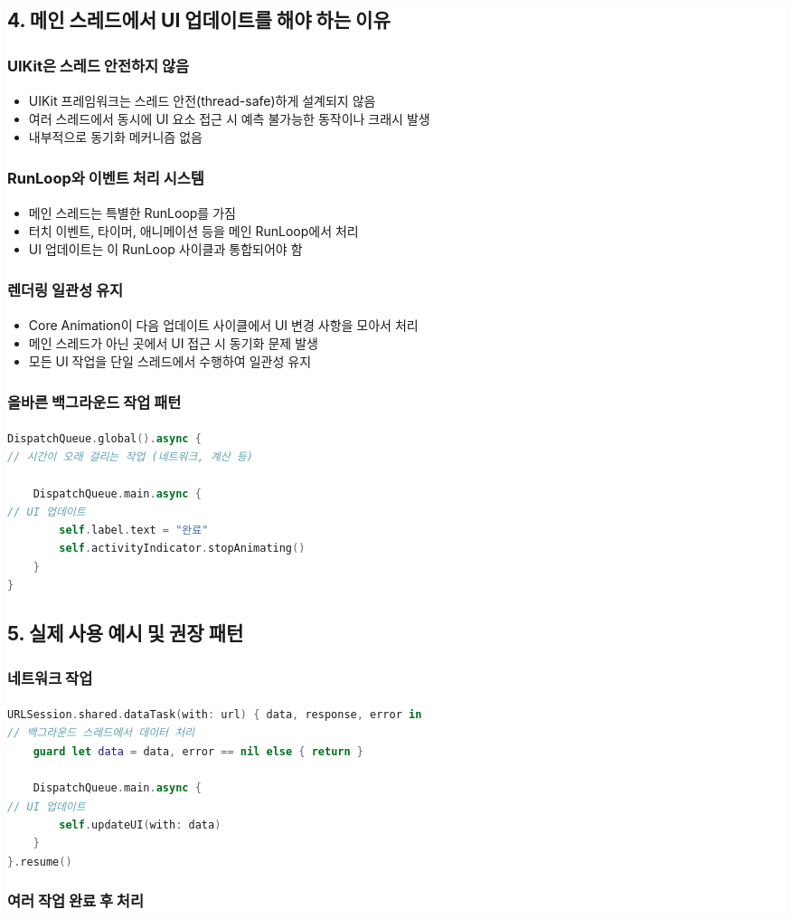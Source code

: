 ## 4. 메인 스레드에서 UI 업데이트를 해야 하는 이유

### UIKit은 스레드 안전하지 않음

- UIKit 프레임워크는 스레드 안전(thread-safe)하게 설계되지 않음
- 여러 스레드에서 동시에 UI 요소 접근 시 예측 불가능한 동작이나 크래시 발생
- 내부적으로 동기화 메커니즘 없음

### RunLoop와 이벤트 처리 시스템

- 메인 스레드는 특별한 RunLoop를 가짐
- 터치 이벤트, 타이머, 애니메이션 등을 메인 RunLoop에서 처리
- UI 업데이트는 이 RunLoop 사이클과 통합되어야 함

### 렌더링 일관성 유지

- Core Animation이 다음 업데이트 사이클에서 UI 변경 사항을 모아서 처리
- 메인 스레드가 아닌 곳에서 UI 접근 시 동기화 문제 발생
- 모든 UI 작업을 단일 스레드에서 수행하여 일관성 유지

### 올바른 백그라운드 작업 패턴

```swift
DispatchQueue.global().async {
// 시간이 오래 걸리는 작업 (네트워크, 계산 등)

    DispatchQueue.main.async {
// UI 업데이트
        self.label.text = "완료"
        self.activityIndicator.stopAnimating()
    }
}
```

## 5. 실제 사용 예시 및 권장 패턴

### 네트워크 작업

```swift
URLSession.shared.dataTask(with: url) { data, response, error in
// 백그라운드 스레드에서 데이터 처리
    guard let data = data, error == nil else { return }

    DispatchQueue.main.async {
// UI 업데이트
        self.updateUI(with: data)
    }
}.resume()

```

### 여러 작업 완료 후 처리
